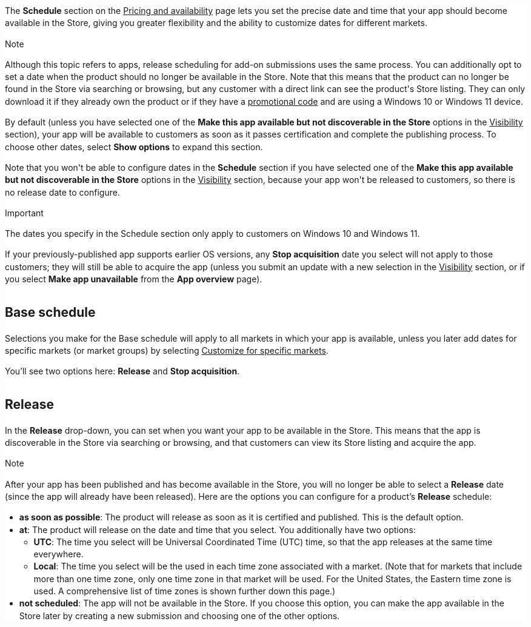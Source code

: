 The **Schedule** section on the [Pricing and availability](price-and-availability.md) page lets you set the precise date and time that your app should become available in the Store, giving you greater flexibility and the ability to customize dates for different markets.

> [!NOTE]
> Although this topic refers to apps, release scheduling for add-on submissions uses the same process.
You can additionally opt to set a date when the product should no longer be available in the Store. Note that this means that the product can no longer be found in the Store via searching or browsing, but any customer with a direct link can see the product's Store listing. They can only download it if they already own the product or if they have a [promotional code](/uwp/publish/generate-promotional-codes) and are using a Windows 10 or Windows 11 device.

By default (unless you have selected one of the **Make this app available but not discoverable in the Store** options in the [Visibility](visibility-options.md#discoverability) section), your app will be available to customers as soon as it passes certification and complete the publishing process. To choose other dates, select **Show options** to expand this section.

Note that you won't be able to configure dates in the **Schedule** section if you have selected one of the **Make this app available but not discoverable in the Store** options in the [Visibility](visibility-options.md#discoverability) section, because your app won't be released to customers, so there is no release date to configure.

> [!IMPORTANT]
> The dates you specify in the Schedule section only apply to customers on Windows 10 and Windows 11.
>
>If your previously-published app supports earlier OS versions, any **Stop acquisition** date you select will not apply to those customers; they will still be able to acquire the app (unless you submit an update with a new selection in the [Visibility](visibility-options.md#discoverability) section, or if you select **Make app unavailable** from the **App overview** page).
## Base schedule

Selections you make for the Base schedule will apply to all markets in which your app is available, unless you later add dates for specific markets (or market groups) by selecting [Customize for specific markets](#customize-the-schedule-for-specific-markets).

You’ll see two options here: **Release** and **Stop acquisition**.

## Release

In the **Release** drop-down, you can set when you want your app to be available in the Store. This means that the app is discoverable in the Store via searching or browsing, and that customers can view its Store listing and acquire the app.

>[!NOTE]
> After your app has been published and has become available in the Store, you will no longer be able to select a **Release** date (since the app will already have been released).
Here are the options you can configure for a product’s **Release** schedule:

- **as soon as possible**: The product will release as soon as it is certified and published. This is the default option.
- **at**: The product will release on the date and time that you select. You additionally have two options:
  - **UTC**: The time you select will be Universal Coordinated Time (UTC) time, so that the app releases at the same time everywhere.
  - **Local**: The time you select will be the used in each time zone associated with a market. (Note that for markets that include more than one time zone, only one time zone in that market will be used. For the United States, the Eastern time zone is used. A comprehensive list of time zones is shown further down this page.)
- **not scheduled**: The app will not be available in the Store. If you choose this option, you can make the app available in the Store later by creating a new submission and choosing one of the other options.
